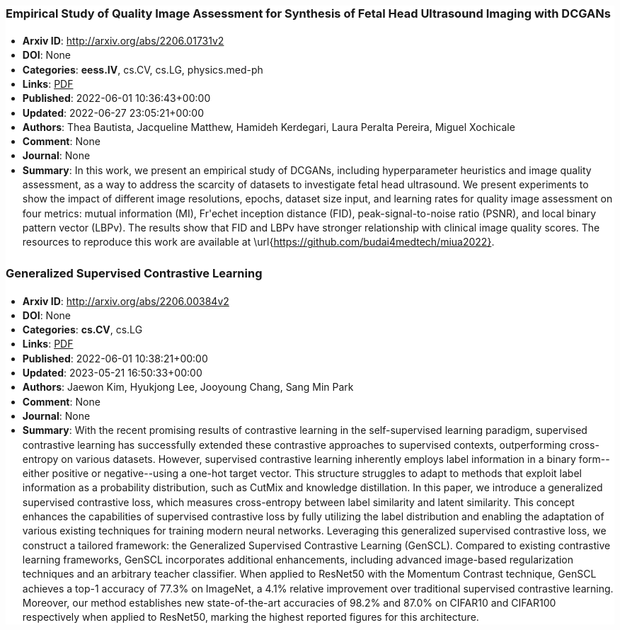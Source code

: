 

### Empirical Study of Quality Image Assessment for Synthesis of Fetal Head Ultrasound Imaging with DCGANs
- **Arxiv ID**: http://arxiv.org/abs/2206.01731v2
- **DOI**: None
- **Categories**: **eess.IV**, cs.CV, cs.LG, physics.med-ph
- **Links**: [PDF](http://arxiv.org/pdf/2206.01731v2)
- **Published**: 2022-06-01 10:36:43+00:00
- **Updated**: 2022-06-27 23:05:21+00:00
- **Authors**: Thea Bautista, Jacqueline Matthew, Hamideh Kerdegari, Laura Peralta Pereira, Miguel Xochicale
- **Comment**: None
- **Journal**: None
- **Summary**: In this work, we present an empirical study of DCGANs, including hyperparameter heuristics and image quality assessment, as a way to address the scarcity of datasets to investigate fetal head ultrasound. We present experiments to show the impact of different image resolutions, epochs, dataset size input, and learning rates for quality image assessment on four metrics: mutual information (MI), Fr\'echet inception distance (FID), peak-signal-to-noise ratio (PSNR), and local binary pattern vector (LBPv). The results show that FID and LBPv have stronger relationship with clinical image quality scores. The resources to reproduce this work are available at \url{https://github.com/budai4medtech/miua2022}.



### Generalized Supervised Contrastive Learning
- **Arxiv ID**: http://arxiv.org/abs/2206.00384v2
- **DOI**: None
- **Categories**: **cs.CV**, cs.LG
- **Links**: [PDF](http://arxiv.org/pdf/2206.00384v2)
- **Published**: 2022-06-01 10:38:21+00:00
- **Updated**: 2023-05-21 16:50:33+00:00
- **Authors**: Jaewon Kim, Hyukjong Lee, Jooyoung Chang, Sang Min Park
- **Comment**: None
- **Journal**: None
- **Summary**: With the recent promising results of contrastive learning in the self-supervised learning paradigm, supervised contrastive learning has successfully extended these contrastive approaches to supervised contexts, outperforming cross-entropy on various datasets. However, supervised contrastive learning inherently employs label information in a binary form--either positive or negative--using a one-hot target vector. This structure struggles to adapt to methods that exploit label information as a probability distribution, such as CutMix and knowledge distillation. In this paper, we introduce a generalized supervised contrastive loss, which measures cross-entropy between label similarity and latent similarity. This concept enhances the capabilities of supervised contrastive loss by fully utilizing the label distribution and enabling the adaptation of various existing techniques for training modern neural networks. Leveraging this generalized supervised contrastive loss, we construct a tailored framework: the Generalized Supervised Contrastive Learning (GenSCL). Compared to existing contrastive learning frameworks, GenSCL incorporates additional enhancements, including advanced image-based regularization techniques and an arbitrary teacher classifier. When applied to ResNet50 with the Momentum Contrast technique, GenSCL achieves a top-1 accuracy of 77.3% on ImageNet, a 4.1% relative improvement over traditional supervised contrastive learning. Moreover, our method establishes new state-of-the-art accuracies of 98.2% and 87.0% on CIFAR10 and CIFAR100 respectively when applied to ResNet50, marking the highest reported figures for this architecture.
